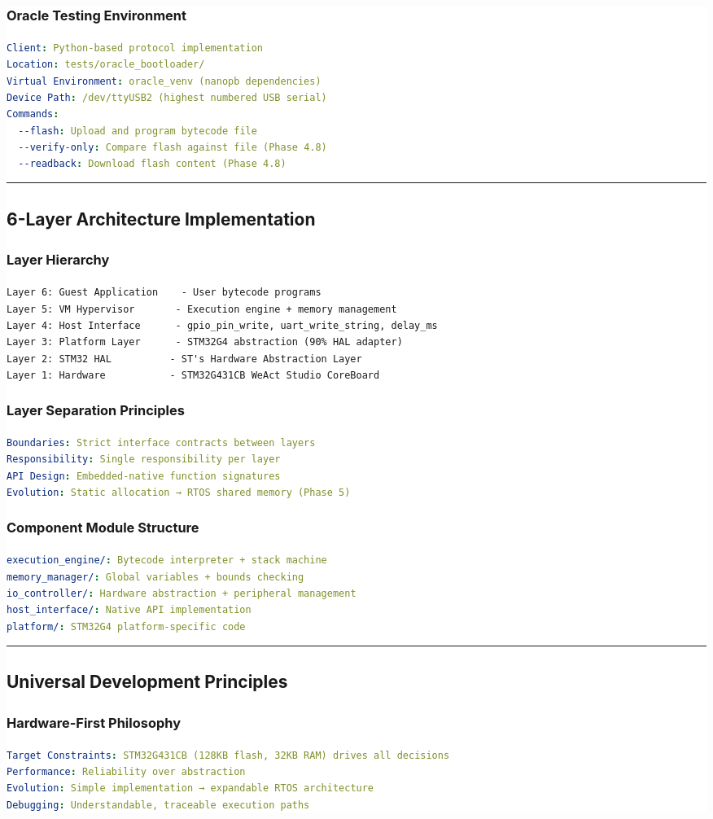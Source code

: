 ### **Oracle Testing Environment**
```yaml
Client: Python-based protocol implementation
Location: tests/oracle_bootloader/
Virtual Environment: oracle_venv (nanopb dependencies)
Device Path: /dev/ttyUSB2 (highest numbered USB serial)
Commands: 
  --flash: Upload and program bytecode file
  --verify-only: Compare flash against file (Phase 4.8)
  --readback: Download flash content (Phase 4.8)
```

---

## 6-Layer Architecture Implementation

### **Layer Hierarchy**
```
Layer 6: Guest Application    - User bytecode programs
Layer 5: VM Hypervisor       - Execution engine + memory management  
Layer 4: Host Interface      - gpio_pin_write, uart_write_string, delay_ms
Layer 3: Platform Layer      - STM32G4 abstraction (90% HAL adapter)
Layer 2: STM32 HAL          - ST's Hardware Abstraction Layer
Layer 1: Hardware           - STM32G431CB WeAct Studio CoreBoard
```

### **Layer Separation Principles**
```yaml
Boundaries: Strict interface contracts between layers
Responsibility: Single responsibility per layer
API Design: Embedded-native function signatures
Evolution: Static allocation → RTOS shared memory (Phase 5)
```

### **Component Module Structure**
```yaml
execution_engine/: Bytecode interpreter + stack machine
memory_manager/: Global variables + bounds checking  
io_controller/: Hardware abstraction + peripheral management
host_interface/: Native API implementation
platform/: STM32G4 platform-specific code
```

---

## Universal Development Principles

### **Hardware-First Philosophy**
```yaml
Target Constraints: STM32G431CB (128KB flash, 32KB RAM) drives all decisions
Performance: Reliability over abstraction
Evolution: Simple implementation → expandable RTOS architecture
Debugging: Understandable, traceable execution paths
```
